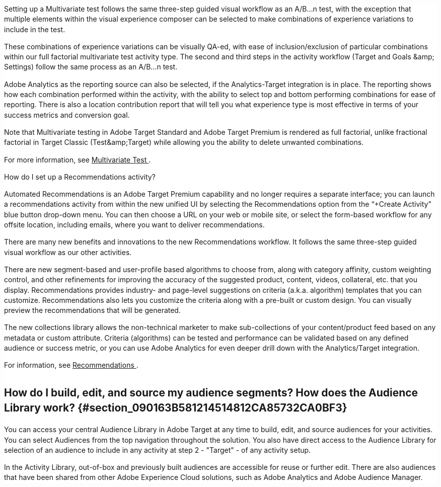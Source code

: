    <td colname="col2"> <p>Setting up a Multivariate test follows the same three-step guided visual workflow as an A/B…n test, with the exception that multiple elements within the visual experience composer can be selected to make combinations of experience variations to include in the test. </p> <p>These combinations of experience variations can be visually QA-ed, with ease of inclusion/exclusion of particular combinations within our full factorial multivariate test activity type. The second and third steps in the activity workflow (Target and Goals &amp;amp; Settings) follow the same process as an A/B…n test. </p> <p>Adobe Analytics as the reporting source can also be selected, if the Analytics-Target integration is in place. The reporting shows how each combination performed within the activity, with the ability to select top and bottom performing combinations for ease of reporting. There is also a location contribution report that will tell you what experience type is most effective in terms of your success metrics and conversion goal. </p> <p>Note that Multivariate testing in Adobe Target Standard and Adobe Target Premium is rendered as full factorial, unlike fractional factorial in Target Classic (Test&amp;amp;Target) while allowing you the ability to delete unwanted combinations. </p> <p>For more information, see <a href="../mvt/c_multivariate_testing.xml#concept_628695CDC71B449B8DCC2F5654C11499" format="dita" scope="local"> Multivariate Test </a>. </p> </td> 
  </tr> 
  <tr> 
   <td colname="col1"> <p>How do I set up a Recommendations activity? </p> </td> 
   <td colname="col2"> <p>Automated Recommendations is an Adobe Target Premium capability and no longer requires a separate interface; you can launch a recommendations activity from within the new unified UI by selecting the Recommendations option from the “+Create Activity” blue button drop-down menu. You can then choose a URL on your web or mobile site, or select the form-based workflow for any offsite location, including emails, where you want to deliver recommendations. </p> <p>There are many new benefits and innovations to the new Recommendations workflow. It follows the same three-step guided visual workflow as our other activities. </p> <p>There are new segment-based and user-profile based algorithms to choose from, along with category affinity, custom weighting control, and other refinements for improving the accuracy of the suggested product, content, videos, collateral, etc. that you display. Recommendations provides industry- and page-level suggestions on criteria (a.k.a. algorithm) templates that you can customize. Recommendations also lets you customize the criteria along with a pre-built or custom design. You can visually preview the recommendations that will be generated. </p> <p>The new collections library allows the non-technical marketer to make sub-collections of your content/product feed based on any metadata or custom attribute. Criteria (algorithms) can be tested and performance can be validated based on any defined audience or success metric, or you can use Adobe Analytics for even deeper drill down with the Analytics/Target integration. </p> <p>For information, see <a href="../recs/c_recommendations.xml#concept_7556C8A4543942F2A77B13A29339C0C0" format="dita" scope="local"> Recommendations </a>. </p> </td> 
  </tr> 
 </tbody> 
</table>


## How do I build, edit, and source my audience segments? How does the Audience Library work? {#section_090163B581214514812CA85732CA0BF3}

You can access your central Audience Library in Adobe Target at any time to build, edit, and source audiences for your activities. You can select Audiences from the top navigation throughout the solution. You also have direct access to the Audience Library for selection of an audience to include in any activity at step 2 - "Target" - of any activity setup. 

In the Activity Library, out-of-box and previously built audiences are accessible for reuse or further edit. There are also audiences that have been shared from other Adobe Experience Cloud solutions, such as Adobe Analytics and Adobe Audience Manager. 
